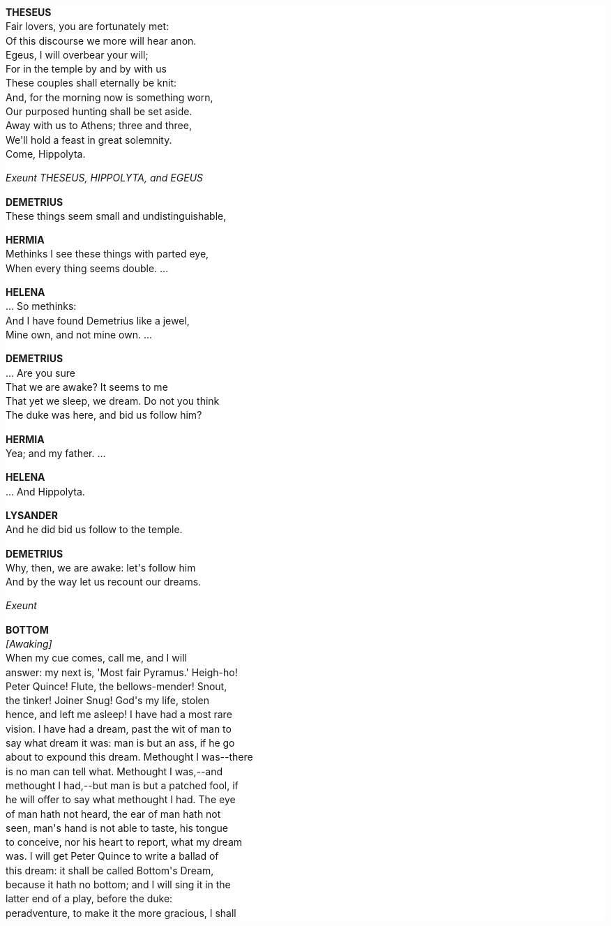 
**THESEUS**  
Fair lovers, you are fortunately met:  
Of this discourse we more will hear anon.  
Egeus, I will overbear your will;  
For in the temple by and by with us  
These couples shall eternally be knit:  
And, for the morning now is something worn,  
Our purposed hunting shall be set aside.  
Away with us to Athens; three and three,  
We'll hold a feast in great solemnity.  
Come, Hippolyta.

*Exeunt THESEUS, HIPPOLYTA, and EGEUS*

**DEMETRIUS**  
These things seem small and undistinguishable,

**HERMIA**  
Methinks I see these things with parted eye,  
When every thing seems double. ...

**HELENA**  
... So methinks:  
And I have found Demetrius like a jewel,  
Mine own, and not mine own. ...

**DEMETRIUS**  
... Are you sure  
That we are awake? It seems to me  
That yet we sleep, we dream. Do not you think  
The duke was here, and bid us follow him?

**HERMIA**  
Yea; and my father. ...

**HELENA**  
... And Hippolyta.

**LYSANDER**  
And he did bid us follow to the temple.

**DEMETRIUS**  
Why, then, we are awake: let's follow him  
And by the way let us recount our dreams.

*Exeunt*

**BOTTOM**  
*\[Awaking]*  
When my cue comes, call me, and I will  
answer: my next is, 'Most fair Pyramus.' Heigh-ho!  
Peter Quince! Flute, the bellows-mender! Snout,  
the tinker! Joiner Snug! God's my life, stolen  
hence, and left me asleep! I have had a most rare  
vision. I have had a dream, past the wit of man to  
say what dream it was: man is but an ass, if he go  
about to expound this dream. Methought I was--there  
is no man can tell what. Methought I was,--and  
methought I had,--but man is but a patched fool, if  
he will offer to say what methought I had. The eye  
of man hath not heard, the ear of man hath not  
seen, man's hand is not able to taste, his tongue  
to conceive, nor his heart to report, what my dream  
was. I will get Peter Quince to write a ballad of  
this dream: it shall be called Bottom's Dream,  
because it hath no bottom; and I will sing it in the  
latter end of a play, before the duke:  
peradventure, to make it the more gracious, I shall  